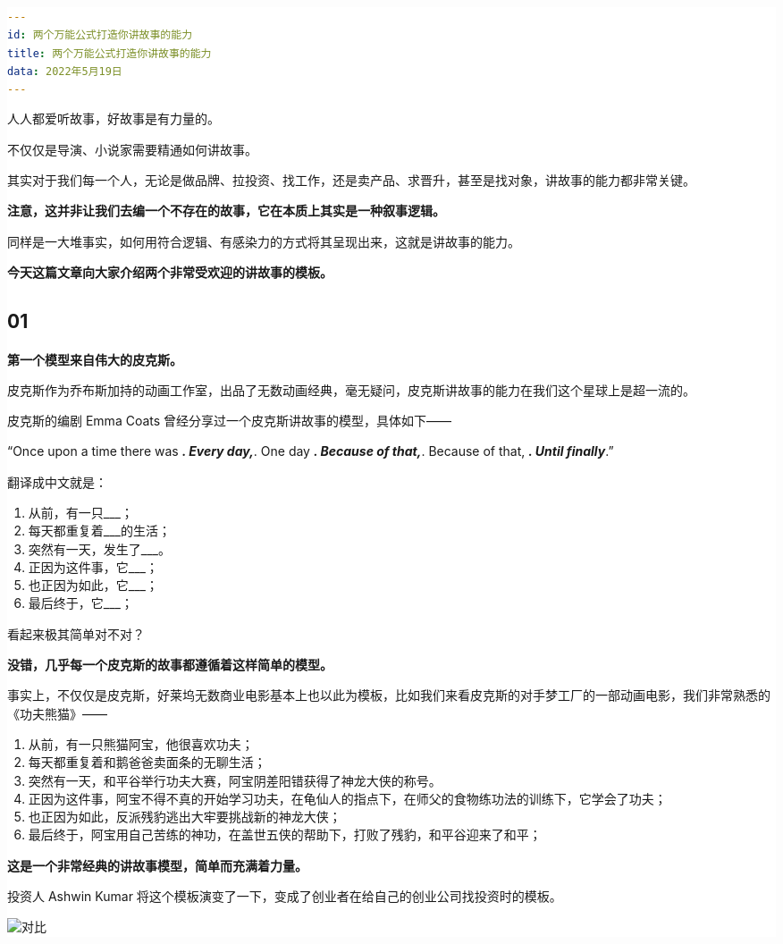```yaml
---
id: 两个万能公式打造你讲故事的能力
title: 两个万能公式打造你讲故事的能力
data: 2022年5月19日
---
```


人人都爱听故事，好故事是有力量的。

不仅仅是导演、小说家需要精通如何讲故事。

其实对于我们每一个人，无论是做品牌、拉投资、找工作，还是卖产品、求晋升，甚至是找对象，讲故事的能力都非常关键。

**注意，这并非让我们去编一个不存在的故事，它在本质上其实是一种叙事逻辑。**

同样是一大堆事实，如何用符合逻辑、有感染力的方式将其呈现出来，这就是讲故事的能力。

**今天这篇文章向大家介绍两个非常受欢迎的讲故事的模板。**

## 01

**第一个模型来自伟大的皮克斯。**

皮克斯作为乔布斯加持的动画工作室，出品了无数动画经典，毫无疑问，皮克斯讲故事的能力在我们这个星球上是超一流的。

皮克斯的编剧 Emma Coats 曾经分享过一个皮克斯讲故事的模型，具体如下——

“Once upon a time there was ___. Every day,___. One day ___. Because of that,___. Because of that, ___. Until finally___.”

翻译成中文就是：

1. 从前，有一只___；
2. 每天都重复着___的生活；
3. 突然有一天，发生了___。
4. 正因为这件事，它___；
5. 也正因为如此，它___；
6. 最后终于，它___；

看起来极其简单对不对？

**没错，几乎每一个皮克斯的故事都遵循着这样简单的模型。**

事实上，不仅仅是皮克斯，好莱坞无数商业电影基本上也以此为模板，比如我们来看皮克斯的对手梦工厂的一部动画电影，我们非常熟悉的《功夫熊猫》——

1. 从前，有一只熊猫阿宝，他很喜欢功夫；
2. 每天都重复着和鹅爸爸卖面条的无聊生活；
3. 突然有一天，和平谷举行功夫大赛，阿宝阴差阳错获得了神龙大侠的称号。
4. 正因为这件事，阿宝不得不真的开始学习功夫，在龟仙人的指点下，在师父的食物练功法的训练下，它学会了功夫；
5. 也正因为如此，反派残豹逃出大牢要挑战新的神龙大侠；
6. 最后终于，阿宝用自己苦练的神功，在盖世五侠的帮助下，打败了残豹，和平谷迎来了和平；

**这是一个非常经典的讲故事模型，简单而充满着力量。**

投资人 Ashwin Kumar 将这个模板演变了一下，变成了创业者在给自己的创业公司找投资时的模板。

![对比](https://static.7wate.com/img/2022/05/19/0cc29fac9a149.jpeg)
